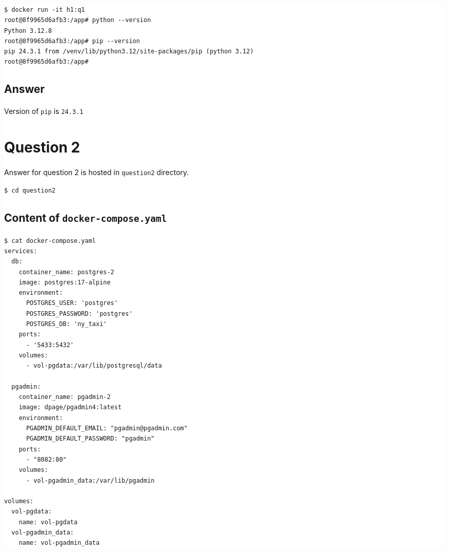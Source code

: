 
```
$ docker run -it h1:q1
root@8f9965d6afb3:/app# python --version
Python 3.12.8
root@8f9965d6afb3:/app# pip --version
pip 24.3.1 from /venv/lib/python3.12/site-packages/pip (python 3.12)
root@8f9965d6afb3:/app#
```
## Answer
Version of `pip` is `24.3.1`

# Question 2
Answer for question 2 is hosted in `question2` directory.

`$ cd question2`

## Content of `docker-compose.yaml`
```
$ cat docker-compose.yaml
services:
  db:
    container_name: postgres-2
    image: postgres:17-alpine
    environment:
      POSTGRES_USER: 'postgres'
      POSTGRES_PASSWORD: 'postgres'
      POSTGRES_DB: 'ny_taxi'
    ports:
      - '5433:5432'
    volumes:
      - vol-pgdata:/var/lib/postgresql/data

  pgadmin:
    container_name: pgadmin-2
    image: dpage/pgadmin4:latest
    environment:
      PGADMIN_DEFAULT_EMAIL: "pgadmin@pgadmin.com"
      PGADMIN_DEFAULT_PASSWORD: "pgadmin"
    ports:
      - "8082:80"
    volumes:
      - vol-pgadmin_data:/var/lib/pgadmin

volumes:
  vol-pgdata:
    name: vol-pgdata
  vol-pgadmin_data:
    name: vol-pgadmin_data
```
